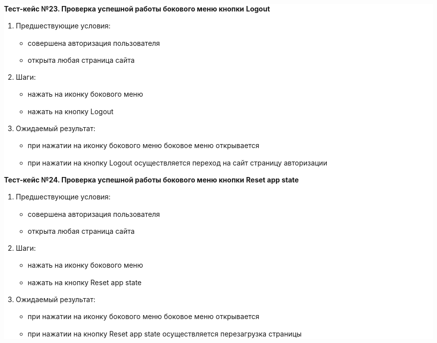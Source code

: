 **Тест-кейс №23. Проверка успешной работы бокового меню кнопки** **Logout**

1.  Предшествующие условия:

    -   совершена авторизация пользователя

    -   открыта любая страница сайта

2.  Шаги:

    -   нажать на иконку бокового меню

    -   нажать на кнопку Logout

3.  Ожидаемый результат:

    -   при нажатии на иконку бокового меню боковое меню открывается

    -   при нажатии на кнопку Logout осуществляется переход на сайт
        страницу авторизации

**Тест-кейс №24. Проверка успешной работы бокового меню кнопки** **Reset
app state**

1.  Предшествующие условия:

    -   совершена авторизация пользователя

    -   открыта любая страница сайта

2.  Шаги:

    -   нажать на иконку бокового меню

    -   нажать на кнопку Reset app state

3.  Ожидаемый результат:

    -   при нажатии на иконку бокового меню боковое меню открывается

    -   при нажатии на кнопку Reset app state осуществляется
        перезагрузка страницы
